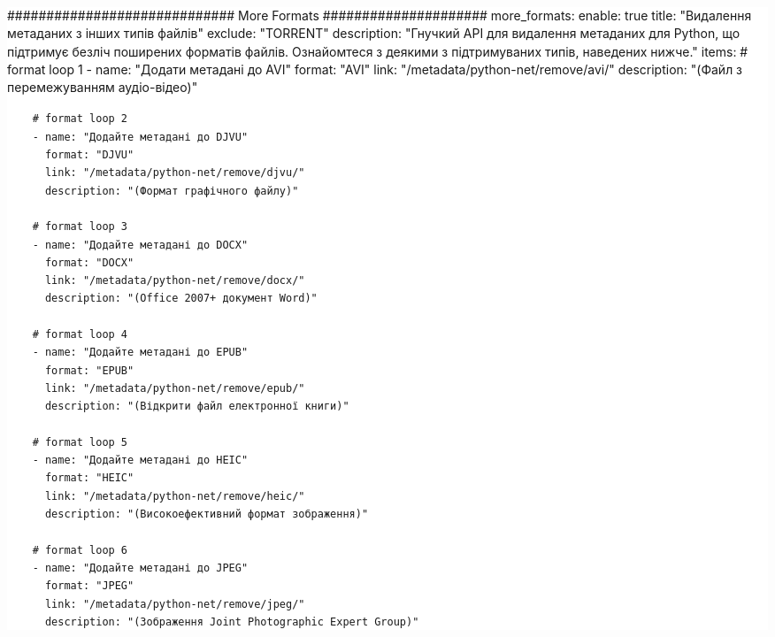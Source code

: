 
############################# More Formats #####################
more_formats:
    enable: true
    title: "Видалення метаданих з інших типів файлів"
    exclude: "TORRENT"
    description: "Гнучкий API для видалення метаданих для Python, що підтримує безліч поширених форматів файлів. Ознайомтеся з деякими з підтримуваних типів, наведених нижче."
    items: 
        # format loop 1
        - name: "Додати метадані до AVI"
          format: "AVI"
          link: "/metadata/python-net/remove/avi/"
          description: "(Файл з перемежуванням аудіо-відео)"
          
        # format loop 2
        - name: "Додайте метадані до DJVU"
          format: "DJVU"
          link: "/metadata/python-net/remove/djvu/"
          description: "(Формат графічного файлу)"
          
        # format loop 3
        - name: "Додайте метадані до DOCX"
          format: "DOCX"
          link: "/metadata/python-net/remove/docx/"
          description: "(Office 2007+ документ Word)"
          
        # format loop 4
        - name: "Додайте метадані до EPUB"
          format: "EPUB"
          link: "/metadata/python-net/remove/epub/"
          description: "(Відкрити файл електронної книги)"
          
        # format loop 5
        - name: "Додайте метадані до HEIC"
          format: "HEIC"
          link: "/metadata/python-net/remove/heic/"
          description: "(Високоефективний формат зображення)"
          
        # format loop 6
        - name: "Додайте метадані до JPEG"
          format: "JPEG"
          link: "/metadata/python-net/remove/jpeg/"
          description: "(Зображення Joint Photographic Expert Group)"
          